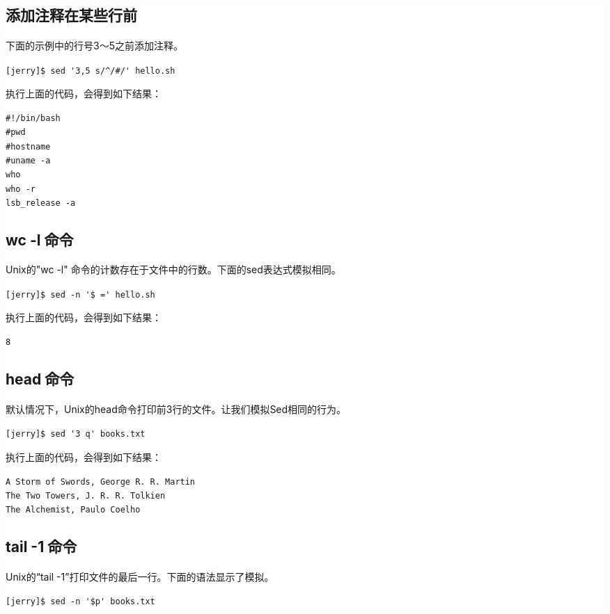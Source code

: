 ## 添加注释在某些行前

下面的示例中的行号3〜5之前添加注释。

```
[jerry]$ sed '3,5 s/^/#/' hello.sh 
```

执行上面的代码，会得到如下结果：

```
#!/bin/bash 
#pwd 
#hostname 
#uname -a 
who 
who -r 
lsb_release -a
```

## wc -l 命令

Unix的"wc -l" 命令的计数存在于文件中的行数。下面的sed表达式模拟相同。

```
[jerry]$ sed -n '$ =' hello.sh 
```

执行上面的代码，会得到如下结果：

```
8 

```

## head 命令

默认情况下，Unix的head命令打印前3行的文件。让我们模拟Sed相同的行为。

```
[jerry]$ sed '3 q' books.txt 
```

执行上面的代码，会得到如下结果：

```
A Storm of Swords, George R. R. Martin
The Two Towers, J. R. R. Tolkien
The Alchemist, Paulo Coelho

```

## tail -1 命令

Unix的“tail -1”打印文件的最后一行。下面的语法显示了模拟。

```
[jerry]$ sed -n '$p' books.txt
```
